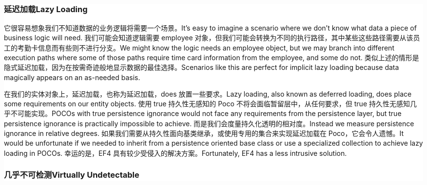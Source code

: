 ### <a name="lazy-loading"></a><span data-ttu-id="49a3d-367">延迟加载</span><span class="sxs-lookup"><span data-stu-id="49a3d-367">Lazy Loading</span></span>

<span data-ttu-id="49a3d-368">它很容易想象我们不知道数据的业务逻辑将需要一个场景。</span><span class="sxs-lookup"><span data-stu-id="49a3d-368">It’s easy to imagine a scenario where we don’t know what data a piece of business logic will need.</span></span> <span data-ttu-id="49a3d-369">我们可能会知道逻辑需要 employee 对象，但我们可能会转换为不同的执行路径，其中某些这些路径需要从该员工的考勤卡信息而有些则不进行分支。</span><span class="sxs-lookup"><span data-stu-id="49a3d-369">We might know the logic needs an employee object, but we may branch into different execution paths where some of those paths require time card information from the employee, and some do not.</span></span> <span data-ttu-id="49a3d-370">类似上述的情形是隐式延迟加载，因为在按需奇迹般地显示数据的最佳选择。</span><span class="sxs-lookup"><span data-stu-id="49a3d-370">Scenarios like this are perfect for implicit lazy loading because data magically appears on an as-needed basis.</span></span>

<span data-ttu-id="49a3d-371">在我们的实体对象上，延迟加载，也称为延迟加载，does 放置一些要求。</span><span class="sxs-lookup"><span data-stu-id="49a3d-371">Lazy loading, also known as deferred loading, does place some requirements on our entity objects.</span></span> <span data-ttu-id="49a3d-372">使用 true 持久性无感知的 Poco 不将会面临暂留层中，从任何要求，但 true 持久性无感知几乎不可能实现。</span><span class="sxs-lookup"><span data-stu-id="49a3d-372">POCOs with true persistence ignorance would not face any requirements from the persistence layer, but true persistence ignorance is practically impossible to achieve.</span></span>  <span data-ttu-id="49a3d-373">而是我们会度量持久化透明的相对度。</span><span class="sxs-lookup"><span data-stu-id="49a3d-373">Instead we measure persistence ignorance in relative degrees.</span></span> <span data-ttu-id="49a3d-374">如果我们需要从持久性面向基类继承，或使用专用的集合来实现延迟加载在 Poco，它会令人遗憾。</span><span class="sxs-lookup"><span data-stu-id="49a3d-374">It would be unfortunate if we needed to inherit from a persistence oriented base class or use a specialized collection to achieve lazy loading in POCOs.</span></span> <span data-ttu-id="49a3d-375">幸运的是，EF4 具有较少受侵入的解决方案。</span><span class="sxs-lookup"><span data-stu-id="49a3d-375">Fortunately, EF4 has a less intrusive solution.</span></span>

### <a name="virtually-undetectable"></a><span data-ttu-id="49a3d-376">几乎不可检测</span><span class="sxs-lookup"><span data-stu-id="49a3d-376">Virtually Undetectable</span></span>

